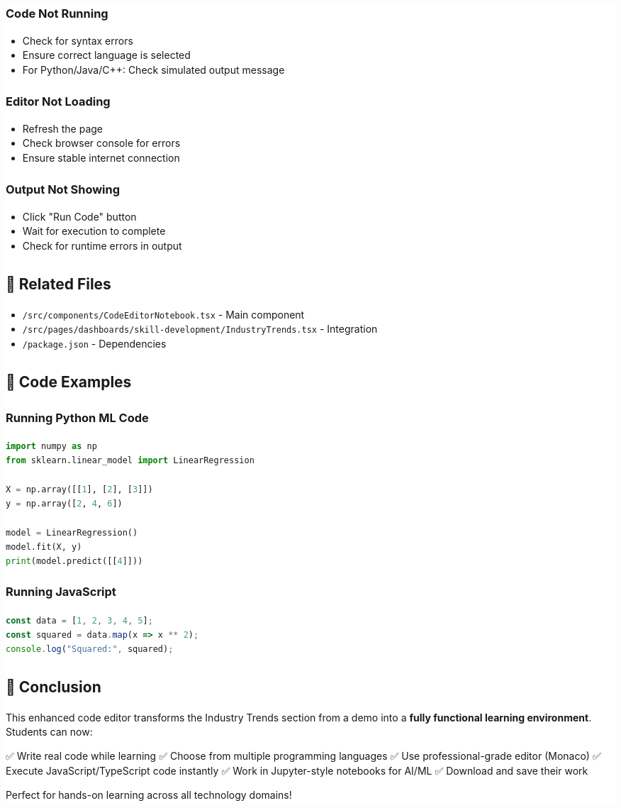 ### Code Not Running
- Check for syntax errors
- Ensure correct language is selected
- For Python/Java/C++: Check simulated output message

### Editor Not Loading
- Refresh the page
- Check browser console for errors
- Ensure stable internet connection

### Output Not Showing
- Click "Run Code" button
- Wait for execution to complete
- Check for runtime errors in output

## 🔗 Related Files

- `/src/components/CodeEditorNotebook.tsx` - Main component
- `/src/pages/dashboards/skill-development/IndustryTrends.tsx` - Integration
- `/package.json` - Dependencies

## 📝 Code Examples

### Running Python ML Code
```python
import numpy as np
from sklearn.linear_model import LinearRegression

X = np.array([[1], [2], [3]])
y = np.array([2, 4, 6])

model = LinearRegression()
model.fit(X, y)
print(model.predict([[4]]))
```

### Running JavaScript
```javascript
const data = [1, 2, 3, 4, 5];
const squared = data.map(x => x ** 2);
console.log("Squared:", squared);
```

## 🎉 Conclusion

This enhanced code editor transforms the Industry Trends section from a demo into a **fully functional learning environment**. Students can now:

✅ Write real code while learning
✅ Choose from multiple programming languages
✅ Use professional-grade editor (Monaco)
✅ Execute JavaScript/TypeScript code instantly
✅ Work in Jupyter-style notebooks for AI/ML
✅ Download and save their work

Perfect for hands-on learning across all technology domains!
